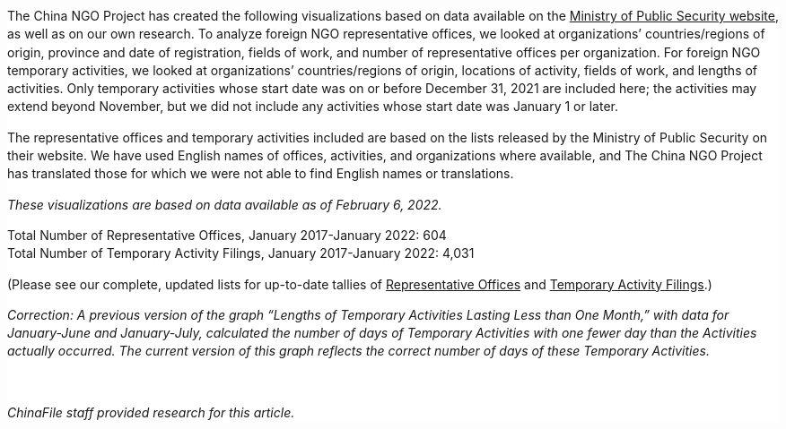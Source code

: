 <div class="content">    <div class="field field-name-body field-type-text-with-summary field-label-hidden"><div class="field-items"><div class="field-item even"><p class="dropcap">The China NGO Project has created the following visualizations based on data available on the <a href="http://ngo.mps.gov.cn/ngo/portal/toInfogs.do?beginDate=&endDate=&pager.offset=0&q=" target="_blank">Ministry of Public Security website</a>, as well as on our own research. To analyze foreign NGO representative offices, we looked at organizations’ countries/regions of origin, province and date of registration, fields of work, and number of representative offices per organization. For foreign NGO temporary activities, we looked at organizations’ countries/regions of origin, locations of activity, fields of work, and lengths of activities. Only temporary activities whose start date was on or before December 31, 2021 are included here; the activities may extend beyond November, but we did not include any activities whose start date was January 1 or later.</p><p>The representative offices and temporary activities included are based on the lists released by the Ministry of Public Security on their website. We have used English names of offices, activities, and organizations where available, and The China NGO Project has translated those for which we were not able to find English names or translations.</p><p><em>These visualizations are based on data available as of February 6, 2022.</em></p><p>Total Number of Representative Offices, January 2017-January 2022: 604<br>Total Number of Temporary Activity Filings, January 2017-January 2022: 4,031</p><p>(Please see our complete, updated lists for up-to-date tallies of <a href="http://www.chinafile.com/ngo/registered-foreign-ngo-offices-map-full-screen" target="_blank">Representative Offices</a> and <a href="http://www.chinafile.com/ngo/latest/temporary-activities-filterable-table" target="_blank">Temporary Activity Filings</a>.)</p><p><iframe style="overflow: hidden;" src="https://jessicachinafile.github.io/monthly/ROorigin.html" frameborder="0" width="160%" height="660"></iframe></p><p><iframe style="overflow: hidden;" src="https://jessicachinafile.github.io/monthly/ROprov.html" frameborder="0" width="160%" height="650"></iframe></p><p><iframe style="overflow: hidden;" src="https://jessicachinafile.github.io/monthly/RObyAOO.html" frameborder="0" width="160%" height="650"></iframe></p><p><iframe style="overflow: hidden;" src="https://jessicachinafile.github.io/monthly/ROsector.html" frameborder="0" width="160%" height="700"></iframe></p><p><iframe src="https://jessicachinafile.github.io/monthly/RObyprovchoro.html" frameborder="0" width="165%" height="860"></iframe></p><p><iframe style="overflow: hidden;" src="https://jessicachinafile.github.io/monthly/RObyAOOchoro.html" frameborder="0" width="165%" height="860"></iframe></p><p><iframe style="overflow: hidden;" src="https://jessicachinafile.github.io/monthly/ROregdate.html" frameborder="0" width="160%" height="500"></iframe></p><p><iframe style="overflow: hidden;" src="https://jessicachinafile.github.io/monthly/ROmultoffices.html" frameborder="0" width="160%" height="500"></iframe></p><p><iframe style="overflow: hidden;" src="https://jessicachinafile.github.io/monthly/TAorigin.html" frameborder="0" width="160%" height="675"></iframe></p><p><iframe style="overflow: hidden;" src="https://jessicachinafile.github.io/monthly/TAprovince.html" frameborder="0" width="160%" height="600"></iframe></p><p><iframe style="overflow: hidden;" src="https://jessicachinafile.github.io/monthly/TAsector.html" frameborder="0" width="160%" height="710"></iframe></p><p><iframe src="https://jessicachinafile.github.io/monthly/TAchoro.html" frameborder="0" width="165%" height="890"></iframe></p><p><iframe style="overflow: hidden;" src="https://jessicachinafile.github.io/monthly/TAlengthmonth.html" frameborder="0" width="160%" height="550"></iframe></p><p><iframe style="overflow: hidden;" src="https://jessicachinafile.github.io/monthly/TAlengthday.html" frameborder="0" width="160%" height="550"></iframe></p><p><iframe style="overflow: hidden;" src="https://jessicachinafile.github.io/monthly/TAstartdate.html" frameborder="0" width="160%" height="550"></iframe></p><p><iframe style="overflow: hidden;" src="https://jessicachinafile.github.io/monthly/TAmultact.html" frameborder="0" width="160%" height="550"></iframe></p><p><em>Correction: A previous version of the graph “Lengths of Temporary Activities Lasting Less than One Month,” with data for January-June and January-July, calculated the number of days of Temporary Activities with one fewer day than the Activities actually occurred. The current version of this graph reflects the correct number of days of these Temporary Activities.</em></p><p><em> </em></p><p><em>ChinaFile staff provided research for this article.</em></p></div></div></div>  </div>
</div>
